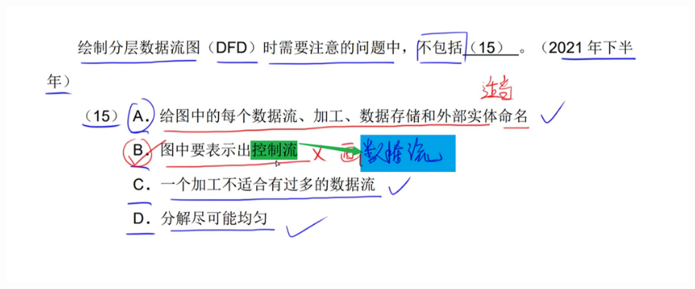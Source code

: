 
![image-20230518181551505](step13-4分题-结构化开发.assets/image-20230518181551505.png)









































